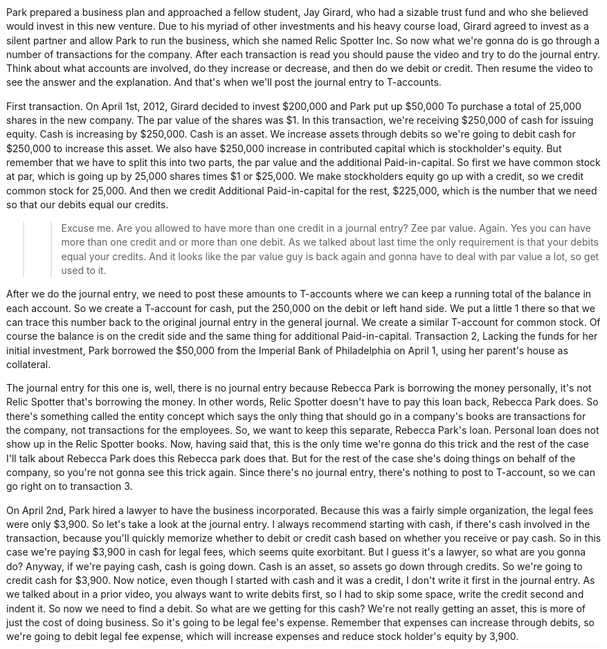 Park prepared a business plan and approached a fellow student, Jay Girard, who had a sizable trust fund and who she believed would invest in this new venture. Due to his myriad of other investments and his heavy course load, Girard agreed to invest as a silent partner and allow Park to run the business, which she named Relic Spotter Inc. So now what we're gonna do is go through a number of transactions for the company. After each transaction is read you should pause the video and try to do the journal entry. Think about what accounts are involved, do they increase or decrease, and then do we debit or credit. Then resume the video to see the answer and the explanation. And that's when we'll post the journal entry to T-accounts. 

First transaction. On April 1st, 2012, Girard decided to invest $200,000 and Park put up $50,000 To purchase a total of 25,000 shares in the new company. The par value of the shares was $1. In this transaction, we're receiving $250,000 of cash for issuing equity. Cash is increasing by $250,000. Cash is an asset. We increase assets through debits so we're going to debit cash for $250,000 to increase this asset. We also have $250,000 increase in contributed capital which is stockholder's equity. But remember that we have to split this into two parts, the par value and the additional Paid-in-capital. So first we have common stock at par, which is going up by 25,000 shares times $1 or $25,000. We make stockholders equity go up with a credit, so we credit common stock for 25,000. And then we credit Additional Paid-in-capital for the rest, $225,000, which is the number that we need so that our debits equal our credits.

>> Excuse me. Are you allowed to have more than one credit in a journal entry? 
>> Zee par value. Again.
>> Yes you can have more than one credit and or more than one debit. As we talked about last time the only requirement is that your debits equal your credits. 
>> And it looks like the par value guy is back again and gonna have to deal with par value a lot, so get used to it.

After we do the journal entry, we need to post these amounts to T-accounts where we can keep a running total of the balance in each account. So we create a T-account for cash, put the 250,000 on the debit or left hand side. We put a little 1 there so that we can trace this number back to the original journal entry in the general journal. We create a similar T-account for common stock. Of course the balance is on the credit side and the same thing for additional Paid-in-capital. Transaction 2, Lacking the funds for her initial investment, Park borrowed the $50,000 from the Imperial Bank of Philadelphia on April 1, using her parent's house as collateral.

The journal entry for this one is, well, there is no journal entry because Rebecca Park is borrowing the money personally, it's not Relic Spotter that's borrowing the money. In other words, Relic Spotter doesn't have to pay this loan back, Rebecca Park does. So there's something called the entity concept which says the only thing that should go in a company's books are transactions for the company, not transactions for the employees. So, we want to keep this separate, Rebecca Park's loan. Personal loan does not show up in the Relic Spotter books. Now, having said that, this is the only time we're gonna do this trick and the rest of the case I'll talk about Rebecca Park does this Rebecca park does that. But for the rest of the case she's doing things on behalf of the company, so you're not gonna see this trick again. Since there's no journal entry, there's nothing to post to T-account, so we can go right on to transaction 3. 

On April 2nd, Park hired a lawyer to have the business incorporated. Because this was a fairly simple organization, the legal fees were only $3,900. So let's take a look at the journal entry. I always recommend starting with cash, if there's cash involved in the transaction, because you'll quickly memorize whether to debit or credit cash based on whether you receive or pay cash. So in this case we're paying $3,900 in cash for legal fees, which seems quite exorbitant. But I guess it's a lawyer, so what are you gonna do? Anyway, if we're paying cash, cash is going down. Cash is an asset, so assets go down through credits. So we're going to credit cash for $3,900. Now notice, even though I started with cash and it was a credit, I don't write it first in the journal entry. As we talked about in a prior video, you always want to write debits first, so I had to skip some space, write the credit second and indent it. So now we need to find a debit. So what are we getting for this cash? We're not really getting an asset, this is more of just the cost of doing business. So it's going to be legal fee's expense. Remember that expenses can increase through debits, so we're going to debit legal fee expense, which will increase expenses and reduce stock holder's equity by 3,900.
